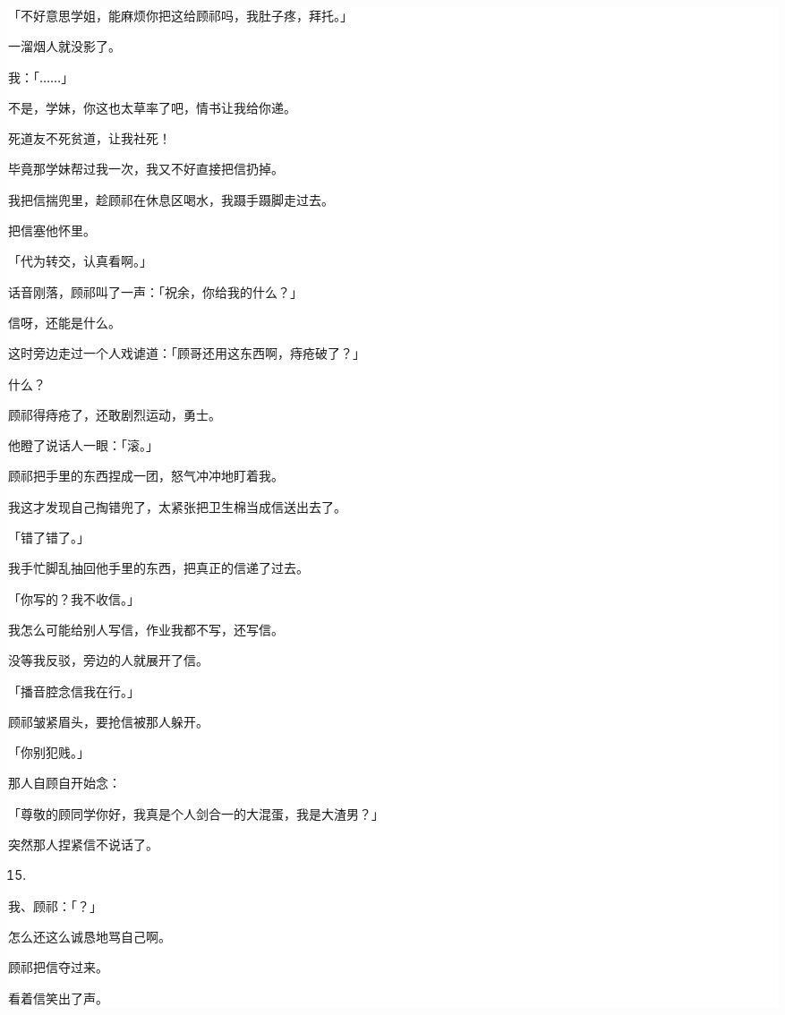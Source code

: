 「不好意思学姐，能麻烦你把这给顾祁吗，我肚子疼，拜托。」

一溜烟人就没影了。

我：「……」

不是，学妹，你这也太草率了吧，情书让我给你递。

死道友不死贫道，让我社死！

毕竟那学妹帮过我一次，我又不好直接把信扔掉。

我把信揣兜里，趁顾祁在休息区喝水，我蹑手蹑脚走过去。

把信塞他怀里。

「代为转交，认真看啊。」

话音刚落，顾祁叫了一声：「祝余，你给我的什么？」

信呀，还能是什么。

这时旁边走过一个人戏谑道：「顾哥还用这东西啊，痔疮破了？」

什么？

顾祁得痔疮了，还敢剧烈运动，勇士。

他瞪了说话人一眼：「滚。」

顾祁把手里的东西捏成一团，怒气冲冲地盯着我。

我这才发现自己掏错兜了，太紧张把卫生棉当成信送出去了。

「错了错了。」

我手忙脚乱抽回他手里的东西，把真正的信递了过去。

「你写的？我不收信。」

我怎么可能给别人写信，作业我都不写，还写信。

没等我反驳，旁边的人就展开了信。

「播音腔念信我在行。」

顾祁皱紧眉头，要抢信被那人躲开。

「你别犯贱。」

那人自顾自开始念：

「尊敬的顾同学你好，我真是个人剑合一的大混蛋，我是大渣男？」

突然那人捏紧信不说话了。

15.

我、顾祁：「？」

怎么还这么诚恳地骂自己啊。

顾祁把信夺过来。

看着信笑出了声。
